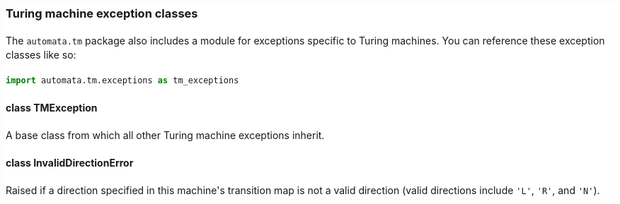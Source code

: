 ### Turing machine exception classes

The `automata.tm` package also includes a module for exceptions specific to
Turing machines. You can reference these exception classes like so:

```python
import automata.tm.exceptions as tm_exceptions
```

#### class TMException

A base class from which all other Turing machine exceptions inherit.

#### class InvalidDirectionError

Raised if a direction specified in this machine's transition map is not a valid
direction (valid directions include `'L'`, `'R'`, and `'N'`).
